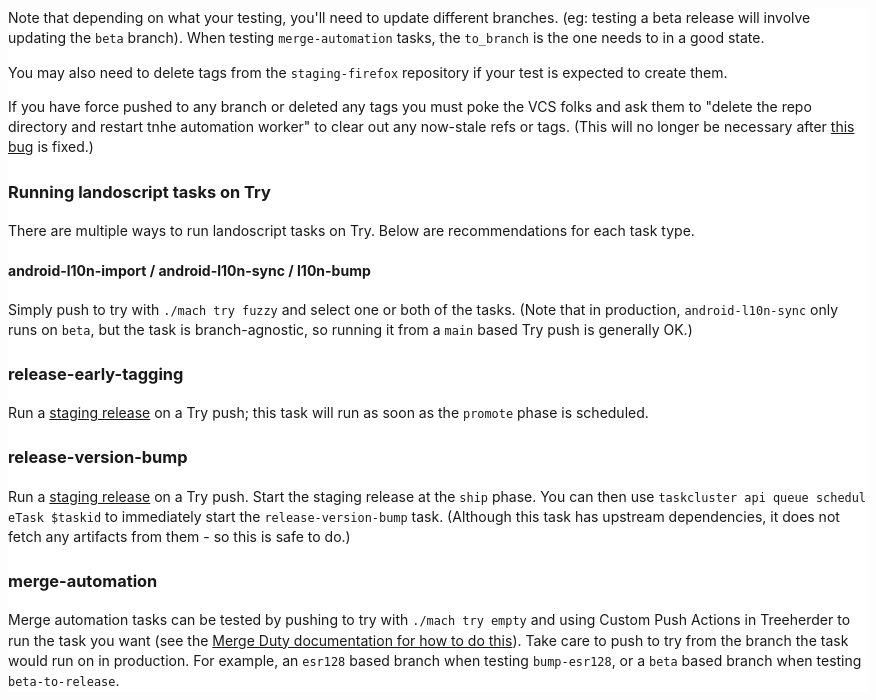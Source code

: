 Note that depending on what your testing, you'll need to update different branches. (eg: testing a beta release will involve updating the `beta` branch). When testing `merge-automation` tasks, the `to_branch` is the one needs to in a good state.

You may also need to delete tags from the `staging-firefox` repository if your test is expected to create them.

If you have force pushed to any branch or deleted any tags you must poke the VCS folks and ask them to "delete the repo directory and restart tnhe automation worker" to clear out any now-stale refs or tags. (This will no longer be necessary after [this bug](https://bugzilla.mozilla.org/show_bug.cgi?id=1941013) is fixed.)

### Running landoscript tasks on Try

There are multiple ways to run landoscript tasks on Try. Below are recommendations for each task type.

#### android-l10n-import / android-l10n-sync / l10n-bump

Simply push to try with `./mach try fuzzy` and select one or both of the tasks. (Note that in production, `android-l10n-sync` only runs on `beta`, but the task is branch-agnostic, so running it from a `main` based Try push is generally OK.)

### release-early-tagging

Run a [staging release](staging-release) on a Try push; this task will run as soon as the `promote` phase is scheduled.

### release-version-bump

Run a [staging release](staging-release) on a Try push. Start the staging release at the `ship` phase. You can then use `taskcluster api queue scheduleTask $taskid` to immediately start the `release-version-bump` task. (Although this task has upstream dependencies, it does not fetch any artifacts from them - so this is safe to do.)


### merge-automation

Merge automation tasks can be tested by pushing to try with `./mach try empty` and using Custom Push Actions in Treeherder to run the task you want (see the [Merge Duty documentation for how to do this](merge_duty)). Take care to push to try from the branch the task would run on in production. For example, an `esr128` based branch when testing `bump-esr128`, or a `beta` based branch when testing `beta-to-release`.

